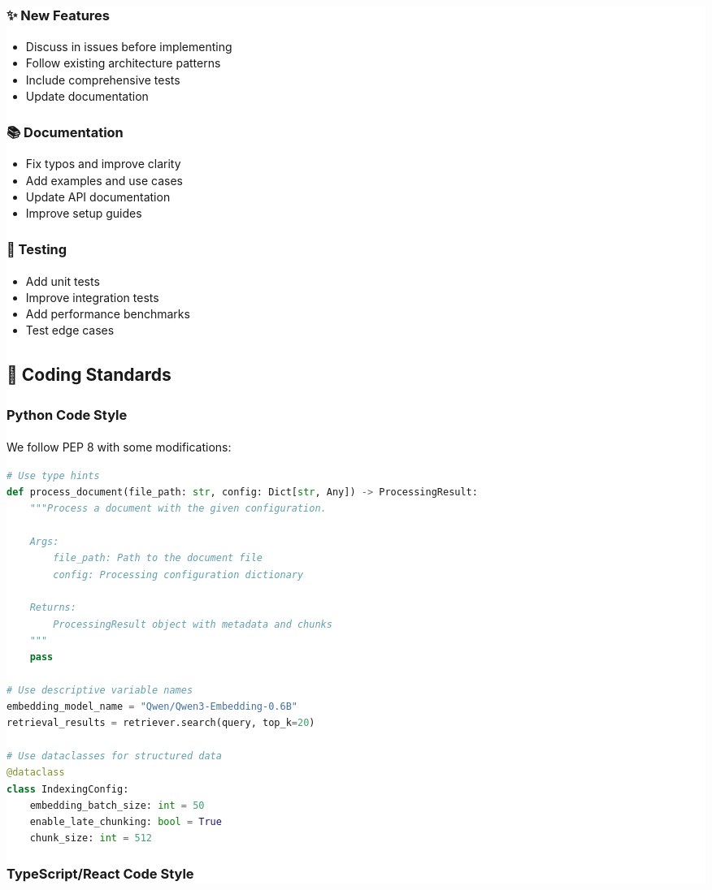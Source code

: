 ### ✨ New Features
- Discuss in issues before implementing
- Follow existing architecture patterns
- Include comprehensive tests
- Update documentation

### 📚 Documentation
- Fix typos and improve clarity
- Add examples and use cases
- Update API documentation
- Improve setup guides

### 🧪 Testing
- Add unit tests
- Improve integration tests
- Add performance benchmarks
- Test edge cases

## 📝 Coding Standards

### Python Code Style

We follow PEP 8 with some modifications:

```python
# Use type hints
def process_document(file_path: str, config: Dict[str, Any]) -> ProcessingResult:
    """Process a document with the given configuration.
    
    Args:
        file_path: Path to the document file
        config: Processing configuration dictionary
        
    Returns:
        ProcessingResult object with metadata and chunks
    """
    pass

# Use descriptive variable names
embedding_model_name = "Qwen/Qwen3-Embedding-0.6B"
retrieval_results = retriever.search(query, top_k=20)

# Use dataclasses for structured data
@dataclass
class IndexingConfig:
    embedding_batch_size: int = 50
    enable_late_chunking: bool = True
    chunk_size: int = 512
```

### TypeScript/React Code Style
